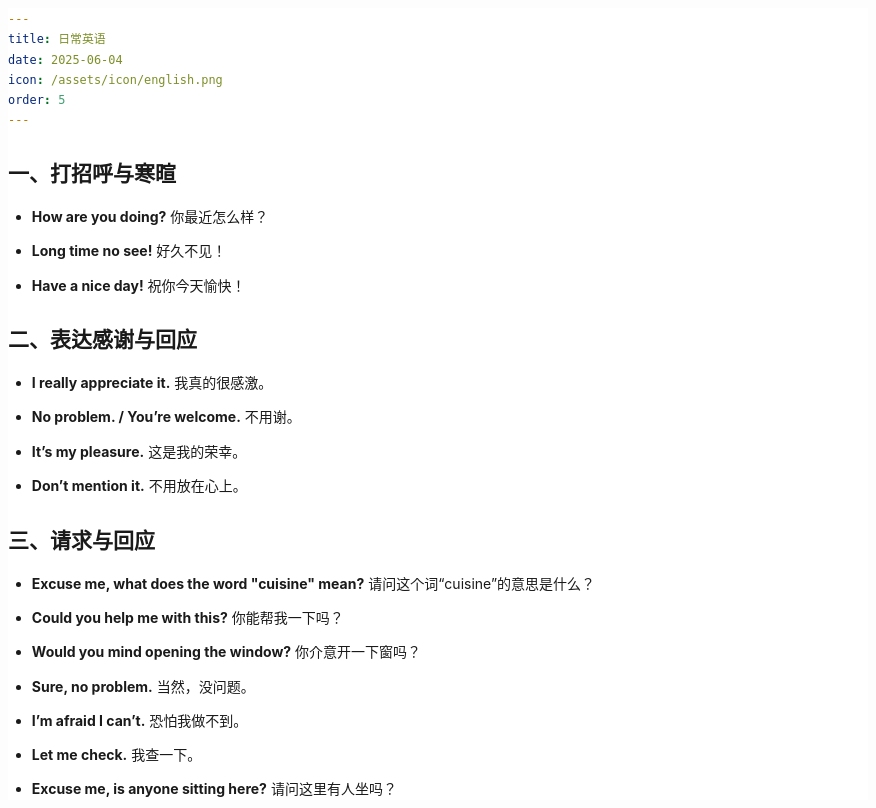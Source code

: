 ```yaml
---
title: 日常英语
date: 2025-06-04
icon: /assets/icon/english.png
order: 5
---
```


## 一、打招呼与寒暄

* **How are you doing?**
  你最近怎么样？

* **Long time no see!**
  好久不见！

* **Have a nice day!**
  祝你今天愉快！

## 二、表达感谢与回应

* **I really appreciate it.**
  我真的很感激。

* **No problem. / You’re welcome.**
  不用谢。

* **It’s my pleasure.**
  这是我的荣幸。

* **Don’t mention it.**
  不用放在心上。


## 三、请求与回应

* **Excuse me, what does the word "cuisine" mean?**
请问这个词“cuisine”的意思是什么？

* **Could you help me with this?**
  你能帮我一下吗？

* **Would you mind opening the window?**
  你介意开一下窗吗？

* **Sure, no problem.**
  当然，没问题。

* **I’m afraid I can’t.**
  恐怕我做不到。

* **Let me check.**
  我查一下。

* **Excuse me, is anyone sitting here?**
  请问这里有人坐吗？
